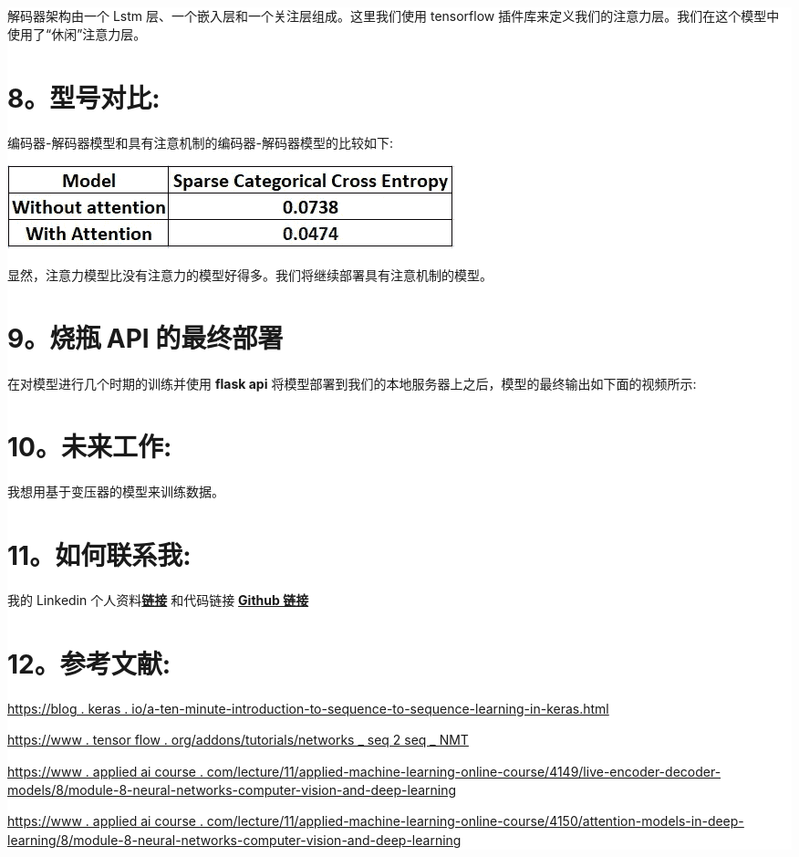 解码器架构由一个 Lstm 层、一个嵌入层和一个关注层组成。这里我们使用 tensorflow 插件库来定义我们的注意力层。我们在这个模型中使用了“休闲”注意力层。

# **8。型号对比:**

编码器-解码器模型和具有注意机制的编码器-解码器模型的比较如下:

![](img/5adc1cf45f1e0e05356bacf6527a88d4.png)

显然，注意力模型比没有注意力的模型好得多。我们将继续部署具有注意机制的模型。

# **9。烧瓶 API 的最终部署**

在对模型进行几个时期的训练并使用 **flask api** 将模型部署到我们的本地服务器上之后，模型的最终输出如下面的视频所示:

# **10。未来工作:**

我想用基于变压器的模型来训练数据。

# **11。如何联系我:**

我的 Linkedin 个人资料[**链接**](https://www.linkedin.com/in/akash-anande-it/) 和代码链接 [**Github 链接**](https://github.com/Akashaanande)

# **12。参考文献:**

[https://blog . keras . io/a-ten-minute-introduction-to-sequence-to-sequence-learning-in-keras.html](https://blog.keras.io/a-ten-minute-introduction-to-sequence-to-sequence-learning-in-keras.html)

[https://www . tensor flow . org/addons/tutorials/networks _ seq 2 seq _ NMT](https://www.tensorflow.org/addons/tutorials/networks_seq2seq_nmt)

[https://www . applied ai course . com/lecture/11/applied-machine-learning-online-course/4149/live-encoder-decoder-models/8/module-8-neural-networks-computer-vision-and-deep-learning](https://www.appliedaicourse.com/lecture/11/applied-machine-learning-online-course/4149/live-encoder-decoder-models/8/module-8-neural-networks-computer-vision-and-deep-learning)

[https://www . applied ai course . com/lecture/11/applied-machine-learning-online-course/4150/attention-models-in-deep-learning/8/module-8-neural-networks-computer-vision-and-deep-learning](https://www.appliedaicourse.com/lecture/11/applied-machine-learning-online-course/4150/attention-models-in-deep-learning/8/module-8-neural-networks-computer-vision-and-deep-learning)